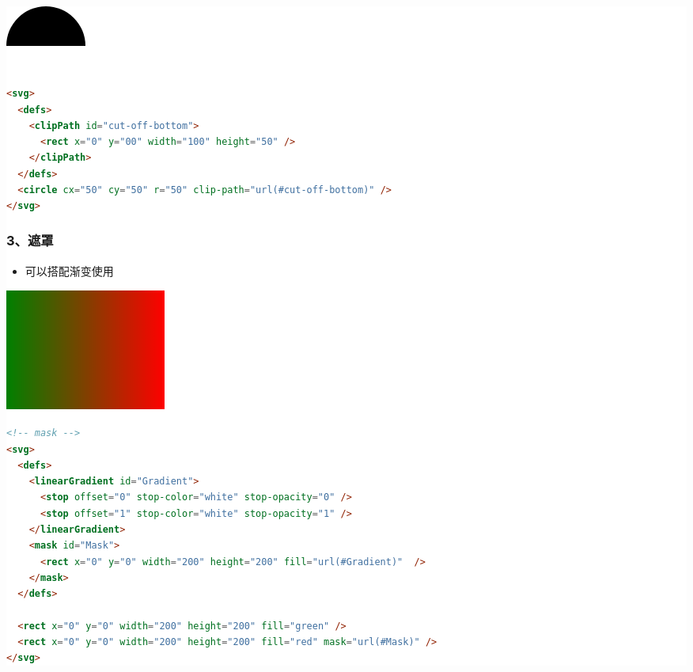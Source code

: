 <svg height="80">
  <defs>
    <clipPath id="cut-off-bottom">
      <rect x="0" y="00" width="100" height="50" />
    </clipPath>
  </defs>
  <circle cx="50" cy="50" r="50" clip-path="url(#cut-off-bottom)" />
</svg>

```html
<svg>
  <defs>
    <clipPath id="cut-off-bottom">
      <rect x="0" y="00" width="100" height="50" />
    </clipPath>
  </defs>
  <circle cx="50" cy="50" r="50" clip-path="url(#cut-off-bottom)" />
</svg>
```

### 3、遮罩
- 可以搭配渐变使用

<svg>
  <defs>
    <linearGradient id="Gradient">
      <stop offset="0" stop-color="white" stop-opacity="0" />
      <stop offset="1" stop-color="white" stop-opacity="1" />
    </linearGradient>
    <mask id="Mask">
      <rect x="0" y="0" width="200" height="200" fill="url(#Gradient)"  />
    </mask>
  </defs>

  <rect x="0" y="0" width="200" height="200" fill="green" />
  <rect x="0" y="0" width="200" height="200" fill="red" mask="url(#Mask)" />
</svg>

```html
<!-- mask -->
<svg>
  <defs>
    <linearGradient id="Gradient">
      <stop offset="0" stop-color="white" stop-opacity="0" />
      <stop offset="1" stop-color="white" stop-opacity="1" />
    </linearGradient>
    <mask id="Mask">
      <rect x="0" y="0" width="200" height="200" fill="url(#Gradient)"  />
    </mask>
  </defs>

  <rect x="0" y="0" width="200" height="200" fill="green" />
  <rect x="0" y="0" width="200" height="200" fill="red" mask="url(#Mask)" />
</svg>
```
